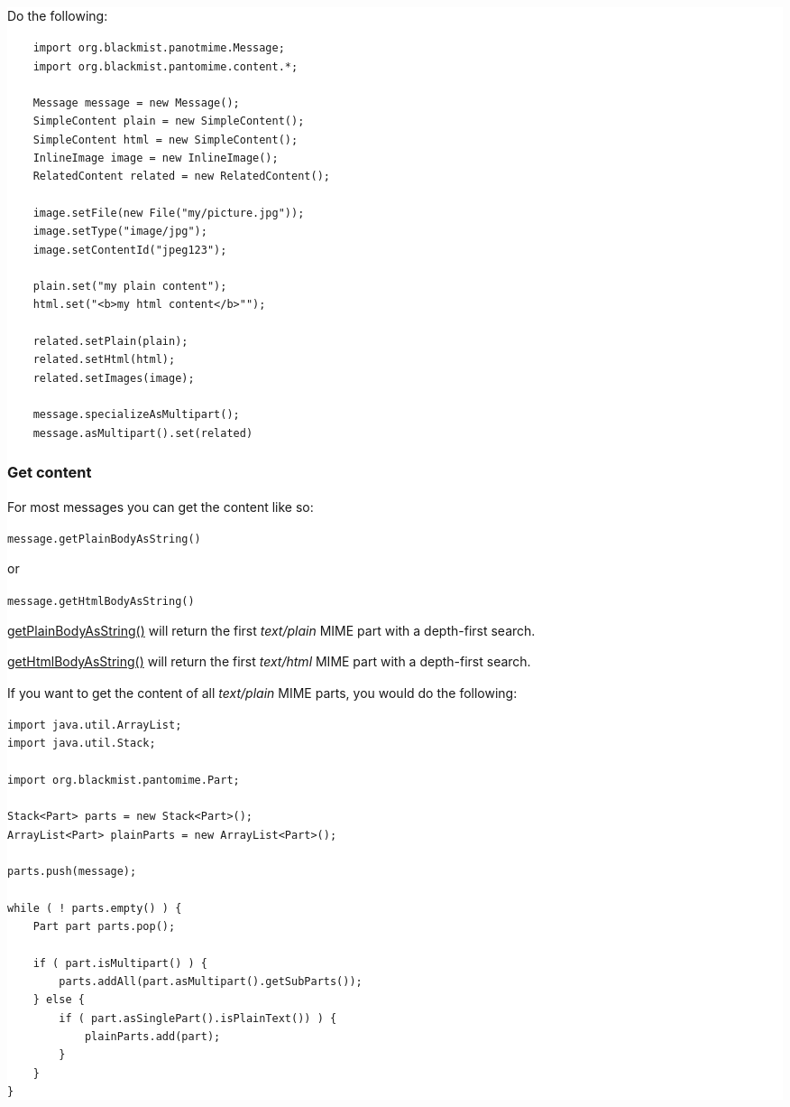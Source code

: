 Do the following:

		import org.blackmist.panotmime.Message;
		import org.blackmist.pantomime.content.*;

        Message message = new Message();
        SimpleContent plain = new SimpleContent();
        SimpleContent html = new SimpleContent();
        InlineImage image = new InlineImage();
        RelatedContent related = new RelatedContent();
    
        image.setFile(new File("my/picture.jpg"));
        image.setType("image/jpg");
        image.setContentId("jpeg123");

        plain.set("my plain content");
        html.set("<b>my html content</b>"");

        related.setPlain(plain);
        related.setHtml(html);
        related.setImages(image);

        message.specializeAsMultipart();
        message.asMultipart().set(related)

### <a id="getContent">Get content</a>

For most messages you can get the content like so:

	message.getPlainBodyAsString()
	
or

	message.getHtmlBodyAsString()
	
[getPlainBodyAsString()](http://barbee.bitbucket.org/pantomime/javadocs/org/blackmist/pantomime/Message.html#getPlainBodyAsString%28%29) will return the first *text/plain* MIME part with a depth-first search.

[getHtmlBodyAsString()](http://barbee.bitbucket.org/pantomime/javadocs/org/blackmist/pantomime/Message.html#getHtmlBodyAsString%28%29) will return the first *text/html* MIME part with a depth-first search.

If you want to get the content of all *text/plain* MIME parts, you would do the following:

	import java.util.ArrayList;
	import java.util.Stack;
	
	import org.blackmist.pantomime.Part;
	
	Stack<Part> parts = new Stack<Part>();
	ArrayList<Part> plainParts = new ArrayList<Part>();
	
	parts.push(message);
	
	while ( ! parts.empty() ) {
		Part part parts.pop();
		
		if ( part.isMultipart() ) {
			parts.addAll(part.asMultipart().getSubParts());
		} else {
			if ( part.asSinglePart().isPlainText()) ) {
				plainParts.add(part);
			}
		}
	}
